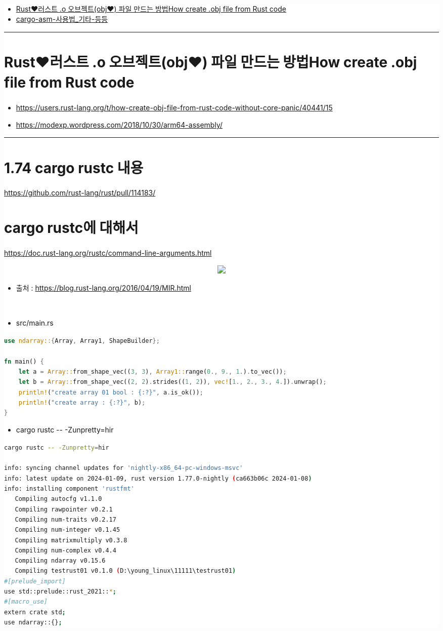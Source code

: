 - [Rust❤️러스트 .o 오브젝트(obj❤️) 파일 만드는 방법How create .obj file from Rust code](#rust%EF%B8%8F러스트-o-오브젝트obj%EF%B8%8F-파일-만드는-방법how-create-obj-file-from-rust-code)
- [cargo-asm-사용법_기타-등등](#cargo-asm-기타-등등)

<hr>

# Rust❤️러스트 .o 오브젝트(obj❤️) 파일 만드는 방법How create .obj file from Rust code

- https://users.rust-lang.org/t/how-create-obj-file-from-rust-code-without-core-panic/40441/15

- https://modexp.wordpress.com/2018/10/30/arm64-assembly/

<hr>

# 1.74 cargo rustc 내용

https://github.com/rust-lang/rust/pull/114183/

# cargo rustc에 대해서 

https://doc.rust-lang.org/rustc/command-line-arguments.html


<p align="center">
  <img src="https://github.com/YoungHaKim7/Cpp_Training/assets/67513038/e5308776-06b2-4687-99f2-0e5d6c3af8b2" />
</p>

- 출처 : https://blog.rust-lang.org/2016/04/19/MIR.html

<br>

- src/main.rs

```rs
use ndarray::{Array, Array1, ShapeBuilder};

fn main() {
    let a = Array::from_shape_vec((3, 3), Array1::range(0., 9., 1.).to_vec());
    let b = Array::from_shape_vec((2, 2).strides((1, 2)), vec![1., 2., 3., 4.]).unwrap();
    println!("create array 01 bool : {:?}", a.is_ok());
    println!("create array : {:?}", b);
}

```

- cargo rustc -- -Zunpretty=hir
```bash
cargo rustc -- -Zunpretty=hir

info: syncing channel updates for 'nightly-x86_64-pc-windows-msvc'
info: latest update on 2024-01-09, rust version 1.77.0-nightly (ca663b06c 2024-01-08)
info: installing component 'rustfmt'
   Compiling autocfg v1.1.0
   Compiling rawpointer v0.2.1
   Compiling num-traits v0.2.17
   Compiling num-integer v0.1.45
   Compiling matrixmultiply v0.3.8
   Compiling num-complex v0.4.4
   Compiling ndarray v0.15.6
   Compiling testrust01 v0.1.0 (D:\young_linux\11111\testrust01)
#[prelude_import]
use std::prelude::rust_2021::*;
#[macro_use]
extern crate std;
use ndarray::{};
```